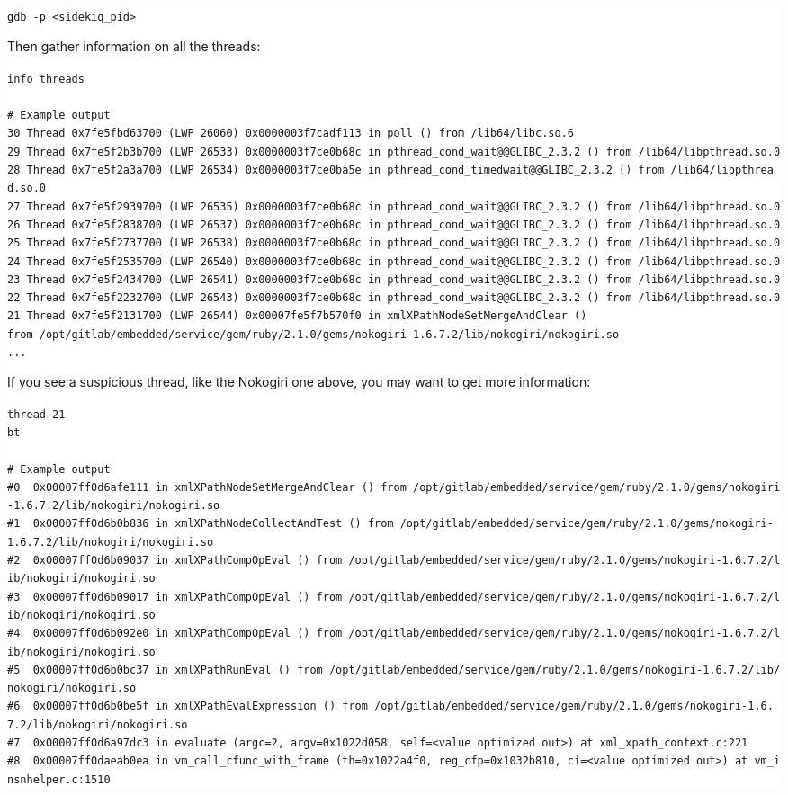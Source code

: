 ```shell
gdb -p <sidekiq_pid>
```

Then gather information on all the threads:

```plaintext
info threads

# Example output
30 Thread 0x7fe5fbd63700 (LWP 26060) 0x0000003f7cadf113 in poll () from /lib64/libc.so.6
29 Thread 0x7fe5f2b3b700 (LWP 26533) 0x0000003f7ce0b68c in pthread_cond_wait@@GLIBC_2.3.2 () from /lib64/libpthread.so.0
28 Thread 0x7fe5f2a3a700 (LWP 26534) 0x0000003f7ce0ba5e in pthread_cond_timedwait@@GLIBC_2.3.2 () from /lib64/libpthread.so.0
27 Thread 0x7fe5f2939700 (LWP 26535) 0x0000003f7ce0b68c in pthread_cond_wait@@GLIBC_2.3.2 () from /lib64/libpthread.so.0
26 Thread 0x7fe5f2838700 (LWP 26537) 0x0000003f7ce0b68c in pthread_cond_wait@@GLIBC_2.3.2 () from /lib64/libpthread.so.0
25 Thread 0x7fe5f2737700 (LWP 26538) 0x0000003f7ce0b68c in pthread_cond_wait@@GLIBC_2.3.2 () from /lib64/libpthread.so.0
24 Thread 0x7fe5f2535700 (LWP 26540) 0x0000003f7ce0b68c in pthread_cond_wait@@GLIBC_2.3.2 () from /lib64/libpthread.so.0
23 Thread 0x7fe5f2434700 (LWP 26541) 0x0000003f7ce0b68c in pthread_cond_wait@@GLIBC_2.3.2 () from /lib64/libpthread.so.0
22 Thread 0x7fe5f2232700 (LWP 26543) 0x0000003f7ce0b68c in pthread_cond_wait@@GLIBC_2.3.2 () from /lib64/libpthread.so.0
21 Thread 0x7fe5f2131700 (LWP 26544) 0x00007fe5f7b570f0 in xmlXPathNodeSetMergeAndClear ()
from /opt/gitlab/embedded/service/gem/ruby/2.1.0/gems/nokogiri-1.6.7.2/lib/nokogiri/nokogiri.so
...
```

If you see a suspicious thread, like the Nokogiri one above, you may want
to get more information:

```plaintext
thread 21
bt

# Example output
#0  0x00007ff0d6afe111 in xmlXPathNodeSetMergeAndClear () from /opt/gitlab/embedded/service/gem/ruby/2.1.0/gems/nokogiri-1.6.7.2/lib/nokogiri/nokogiri.so
#1  0x00007ff0d6b0b836 in xmlXPathNodeCollectAndTest () from /opt/gitlab/embedded/service/gem/ruby/2.1.0/gems/nokogiri-1.6.7.2/lib/nokogiri/nokogiri.so
#2  0x00007ff0d6b09037 in xmlXPathCompOpEval () from /opt/gitlab/embedded/service/gem/ruby/2.1.0/gems/nokogiri-1.6.7.2/lib/nokogiri/nokogiri.so
#3  0x00007ff0d6b09017 in xmlXPathCompOpEval () from /opt/gitlab/embedded/service/gem/ruby/2.1.0/gems/nokogiri-1.6.7.2/lib/nokogiri/nokogiri.so
#4  0x00007ff0d6b092e0 in xmlXPathCompOpEval () from /opt/gitlab/embedded/service/gem/ruby/2.1.0/gems/nokogiri-1.6.7.2/lib/nokogiri/nokogiri.so
#5  0x00007ff0d6b0bc37 in xmlXPathRunEval () from /opt/gitlab/embedded/service/gem/ruby/2.1.0/gems/nokogiri-1.6.7.2/lib/nokogiri/nokogiri.so
#6  0x00007ff0d6b0be5f in xmlXPathEvalExpression () from /opt/gitlab/embedded/service/gem/ruby/2.1.0/gems/nokogiri-1.6.7.2/lib/nokogiri/nokogiri.so
#7  0x00007ff0d6a97dc3 in evaluate (argc=2, argv=0x1022d058, self=<value optimized out>) at xml_xpath_context.c:221
#8  0x00007ff0daeab0ea in vm_call_cfunc_with_frame (th=0x1022a4f0, reg_cfp=0x1032b810, ci=<value optimized out>) at vm_insnhelper.c:1510
```
